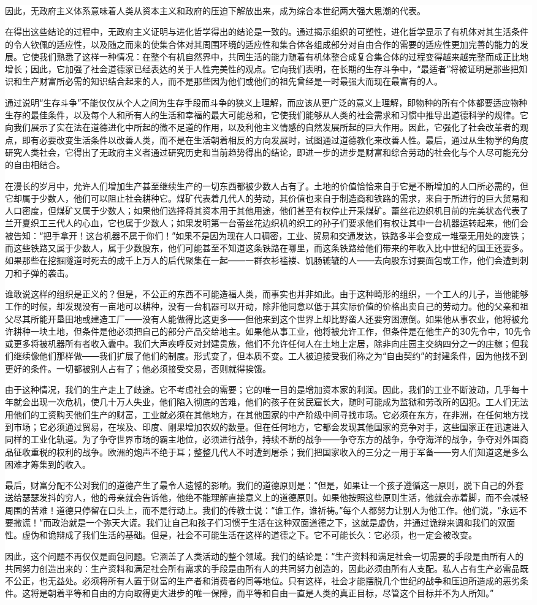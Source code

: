 因此，无政府主义体系意味着人类从资本主义和政府的压迫下解放出来，成为综合本世纪两大强大思潮的代表。

在得出这些结论的过程中，无政府主义证明与进化哲学得出的结论是一致的。通过揭示组织的可塑性，进化哲学显示了有机体对其生活条件的令人钦佩的适应性，以及随之而来的使集合体对其周围环境的适应性和集合体各组成部分对自由合作的需要的适应性更加完善的能力的发展。它使我们熟悉了这样一种情况：在整个有机自然界中，共同生活的能力随着有机体整合成复合集合体的过程变得越来越完整而成正比地增长；因此，它加强了社会道德家已经表达的关于人性完美性的观点。它向我们表明，在长期的生存斗争中，“最适者”将被证明是那些把知识和生产财富所必需的知识结合起来的人，而不是那些因为他们或他们的祖先曾经是一时最强大而现在最富有的人。

通过说明“生存斗争”不能仅仅从个人之间为生存手段而斗争的狭义上理解，而应该从更广泛的意义上理解，即物种的所有个体都要适应物种生存的最佳条件，以及每个人和所有人的生活和幸福的最大可能总和，它使我们能够从人类的社会需求和习惯中推导出道德科学的规律。它向我们展示了实在法在道德进化中所起的微不足道的作用，以及利他主义情感的自然发展所起的巨大作用。因此，它强化了社会改革者的观点，即有必要改变生活条件以改善人类，而不是在生活朝着相反的方向发展时，试图通过道德教化来改善人性。最后，通过从生物学的角度研究人类社会，它得出了无政府主义者通过研究历史和当前趋势得出的结论，即进一步的进步是财富和综合劳动的社会化与个人尽可能充分的自由相结合。

在漫长的岁月中，允许人们增加生产甚至继续生产的一切东西都被少数人占有了。土地的价值恰恰来自于它是不断增加的人口所必需的，但它却属于少数人，他们可以阻止社会耕种它。煤矿代表着几代人的劳动，其价值也来自于制造商和铁路的需求，来自于所进行的巨大贸易和人口密度，但煤矿又属于少数人；如果他们选择将其资本用于其他用途，他们甚至有权停止开采煤矿。蕾丝花边织机目前的完美状态代表了兰开夏织工三代人的心血，它也属于少数人；如果发明第一台蕾丝花边织机的织工的孙子们要求他们有权让其中一台机器运转起来，他们会被告知：“把手拿开！这台机器不属于你们！”如果不是因为现在人口稠密，工业、贸易和交通发达，铁路多半会变成一堆毫无用处的废铁；而这些铁路又属于少数人，属于少数股东，他们可能甚至不知道这条铁路在哪里，而这条铁路给他们带来的年收入比中世纪的国王还要多。如果那些在挖掘隧道时死去的成千上万人的后代聚集在一起——一群衣衫褴褛、饥肠辘辘的人——去向股东讨要面包或工作，他们会遭到刺刀和子弹的袭击。

谁敢说这样的组织是正义的？但是，不公正的东西不可能造福人类，而事实也并非如此。由于这种畸形的组织，一个工人的儿子，当他能够工作的时候，却发现没有一亩地可以耕种，没有一台机器可以开动，除非他同意以低于其实际价值的价格出卖自己的劳动力。他的父亲和祖父尽其所能开垦田地或建造工厂——没有人能做得比这更多——但他来到这个世界上却比野蛮人还要穷困潦倒。如果他从事农业，他将被允许耕种一块土地，但条件是他必须把自己的部分产品交给地主。如果他从事工业，他将被允许工作，但条件是在他生产的30先令中，10先令或更多将被机器所有者收入囊中。我们大声疾呼反对封建贵族，他们不允许任何人在土地上定居，除非向庄园主交纳四分之一的庄稼；但我们继续像他们那样做——我们扩展了他们的制度。形式变了，但本质不变。工人被迫接受我们称之为“自由契约”的封建条件，因为他找不到更好的条件。一切都被别人占有了；他必须接受交易，否则就得挨饿。

由于这种情况，我们的生产走上了歧途。它不考虑社会的需要；它的唯一目的是增加资本家的利润。因此，我们的工业不断波动，几乎每十年就会出现一次危机，使几十万人失业，他们陷入彻底的苦难，他们的孩子在贫民窟长大，随时可能成为监狱和劳改所的囚犯。工人们无法用他们的工资购买他们生产的财富，工业就必须在其他地方，在其他国家的中产阶级中间寻找市场。它必须在东方，在非洲，在任何地方找到市场；它必须通过贸易，在埃及、印度、刚果增加农奴的数量。但在任何地方，它都会发现其他国家的竞争对手，这些国家正在迅速进入同样的工业化轨道。为了争夺世界市场的霸主地位，必须进行战争，持续不断的战争——争夺东方的战争，争夺海洋的战争，争夺对外国商品征收重税的权利的战争。欧洲的炮声不绝于耳；整整几代人不时遭到屠杀；我们把国家收入的三分之一用于军备——穷人们知道这是多么困难才筹集到的收入。

最后，财富分配不公对我们的道德产生了最令人遗憾的影响。我们的道德原则是：“但是，如果让一个孩子遵循这一原则，脱下自己的外套送给瑟瑟发抖的穷人，他的母亲就会告诉他，他绝不能理解直接意义上的道德原则。如果他按照这些原则生活，他就会赤着脚，而不会减轻周围的苦难！道德只停留在口头上，而不是行动上。我们的传教士说：“谁工作，谁祈祷。”每个人都努力让别人为他工作。他们说，“永远不要撒谎！”而政治就是一个弥天大谎。我们让自己和孩子们习惯于生活在这种双面道德之下，这就是虚伪，并通过诡辩来调和我们的双面性。虚伪和诡辩成了我们生活的基础。但是，社会不可能生活在这样的道德之下。它不可能长久：它必须，也一定会被改变。

因此，这个问题不再仅仅是面包问题。它涵盖了人类活动的整个领域。我们的结论是：“生产资料和满足社会一切需要的手段是由所有人的共同努力创造出来的：生产资料和满足社会所有需求的手段是由所有人的共同努力创造的，因此必须由所有人支配。私人占有生产必需品既不公正，也无益处。必须将所有人置于财富的生产者和消费者的同等地位。只有这样，社会才能摆脱几个世纪的战争和压迫所造成的恶劣条件。这将是朝着平等和自由的方向取得更大进步的唯一保障，而平等和自由一直是人类的真正目标，尽管这个目标并不为人所知。”

